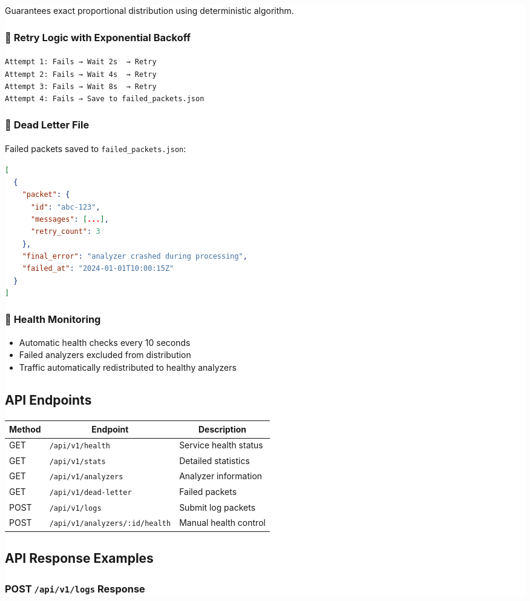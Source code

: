 Guarantees exact proportional distribution using deterministic algorithm.

### 🔄 **Retry Logic with Exponential Backoff**
```
Attempt 1: Fails → Wait 2s  → Retry
Attempt 2: Fails → Wait 4s  → Retry  
Attempt 3: Fails → Wait 8s  → Retry
Attempt 4: Fails → Save to failed_packets.json
```

### 💾 **Dead Letter File**
Failed packets saved to `failed_packets.json`:
```json
[
  {
    "packet": {
      "id": "abc-123",
      "messages": [...],
      "retry_count": 3
    },
    "final_error": "analyzer crashed during processing",
    "failed_at": "2024-01-01T10:00:15Z"
  }
]
```

### 🏥 **Health Monitoring**
- Automatic health checks every 10 seconds
- Failed analyzers excluded from distribution
- Traffic automatically redistributed to healthy analyzers

## API Endpoints

| Method | Endpoint | Description |
|--------|----------|-------------|
| GET | `/api/v1/health` | Service health status |
| GET | `/api/v1/stats` | Detailed statistics |
| GET | `/api/v1/analyzers` | Analyzer information |
| GET | `/api/v1/dead-letter` | Failed packets |
| POST | `/api/v1/logs` | Submit log packets |
| POST | `/api/v1/analyzers/:id/health` | Manual health control |

## API Response Examples

### POST `/api/v1/logs` Response
